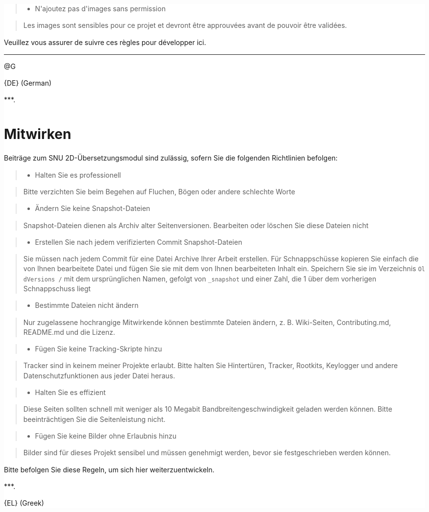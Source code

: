 > * N'ajoutez pas d'images sans permission

> Les images sont sensibles pour ce projet et devront être approuvées avant de pouvoir être validées.

Veuillez vous assurer de suivre ces règles pour développer ici.

***

@G

{DE} (German)

***.

# Mitwirken

Beiträge zum SNU 2D-Übersetzungsmodul sind zulässig, sofern Sie die folgenden Richtlinien befolgen:

> * Halten Sie es professionell

> Bitte verzichten Sie beim Begehen auf Fluchen, Bögen oder andere schlechte Worte

> * Ändern Sie keine Snapshot-Dateien

> Snapshot-Dateien dienen als Archiv alter Seitenversionen. Bearbeiten oder löschen Sie diese Dateien nicht

> * Erstellen Sie nach jedem verifizierten Commit Snapshot-Dateien

> Sie müssen nach jedem Commit für eine Datei Archive Ihrer Arbeit erstellen. Für Schnappschüsse kopieren Sie einfach die von Ihnen bearbeitete Datei und fügen Sie sie mit dem von Ihnen bearbeiteten Inhalt ein. Speichern Sie sie im Verzeichnis `OldVersions /` mit dem ursprünglichen Namen, gefolgt von `_snapshot` und einer Zahl, die 1 über dem vorherigen Schnappschuss liegt

> * Bestimmte Dateien nicht ändern

> Nur zugelassene hochrangige Mitwirkende können bestimmte Dateien ändern, z. B. Wiki-Seiten, Contributing.md, README.md und die Lizenz.

> * Fügen Sie keine Tracking-Skripte hinzu

> Tracker sind in keinem meiner Projekte erlaubt. Bitte halten Sie Hintertüren, Tracker, Rootkits, Keylogger und andere Datenschutzfunktionen aus jeder Datei heraus.

> * Halten Sie es effizient

> Diese Seiten sollten schnell mit weniger als 10 Megabit Bandbreitengeschwindigkeit geladen werden können. Bitte beeinträchtigen Sie die Seitenleistung nicht.

> * Fügen Sie keine Bilder ohne Erlaubnis hinzu

> Bilder sind für dieses Projekt sensibel und müssen genehmigt werden, bevor sie festgeschrieben werden können.

Bitte befolgen Sie diese Regeln, um sich hier weiterzuentwickeln.

***.

{EL} (Greek)
